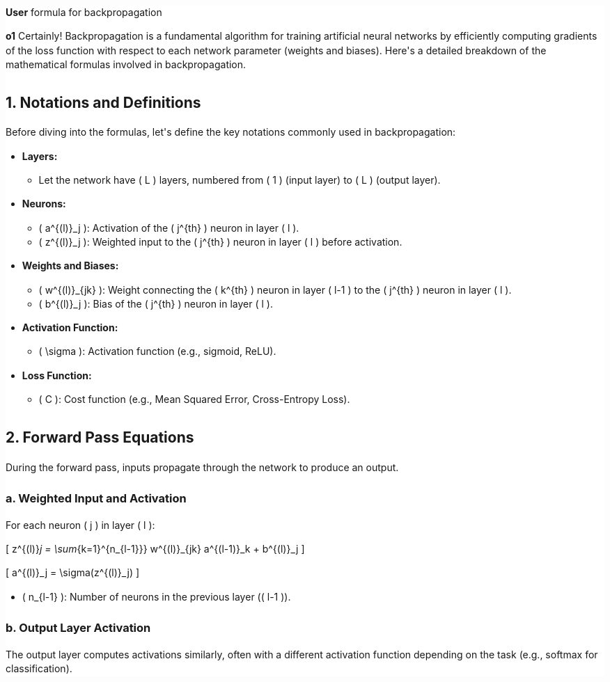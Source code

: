 
**User**
formula for backpropagation


**o1**
Certainly! Backpropagation is a fundamental algorithm for training artificial neural networks by efficiently computing gradients of the loss function with respect to each network parameter (weights and biases). Here's a detailed breakdown of the mathematical formulas involved in backpropagation.

## **1. Notations and Definitions**

Before diving into the formulas, let's define the key notations commonly used in backpropagation:

- **Layers:**
  - Let the network have \( L \) layers, numbered from \( 1 \) (input layer) to \( L \) (output layer).
  
- **Neurons:**
  - \( a^{(l)}_j \): Activation of the \( j^{th} \) neuron in layer \( l \).
  - \( z^{(l)}_j \): Weighted input to the \( j^{th} \) neuron in layer \( l \) before activation.

- **Weights and Biases:**
  - \( w^{(l)}_{jk} \): Weight connecting the \( k^{th} \) neuron in layer \( l-1 \) to the \( j^{th} \) neuron in layer \( l \).
  - \( b^{(l)}_j \): Bias of the \( j^{th} \) neuron in layer \( l \).

- **Activation Function:**
  - \( \sigma \): Activation function (e.g., sigmoid, ReLU).

- **Loss Function:**
  - \( C \): Cost function (e.g., Mean Squared Error, Cross-Entropy Loss).

## **2. Forward Pass Equations**

During the forward pass, inputs propagate through the network to produce an output.

### **a. Weighted Input and Activation**

For each neuron \( j \) in layer \( l \):

\[
z^{(l)}_j = \sum_{k=1}^{n_{l-1}}} w^{(l)}_{jk} a^{(l-1)}_k + b^{(l)}_j
\]

\[
a^{(l)}_j = \sigma(z^{(l)}_j)
\]

- \( n_{l-1} \): Number of neurons in the previous layer (\( l-1 \)).

### **b. Output Layer Activation**

The output layer computes activations similarly, often with a different activation function depending on the task (e.g., softmax for classification).
